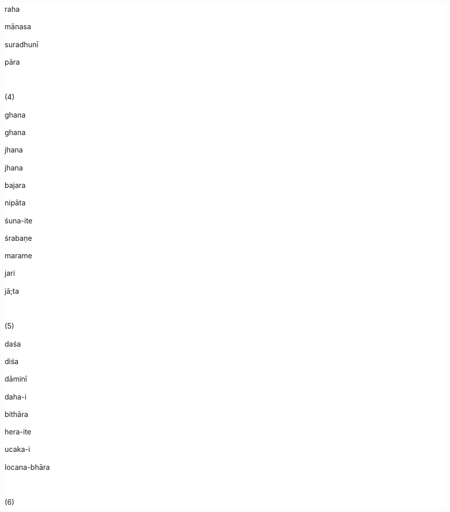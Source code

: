 raha
 
mānasa


suradhunī
 
pāra


 


(4)


ghana
 
ghana
 
jhana
 
jhana


bajara
 
nipāta


śuna-ite
 
śrabaṇe
 
marame
 
jari
 
jā;ta


 


(5)


daśa
 
diśa
 
dāminī
 
daha-i
 
bithāra


hera-ite
 
ucaka-i
 
locana-bhāra


 


(6)

